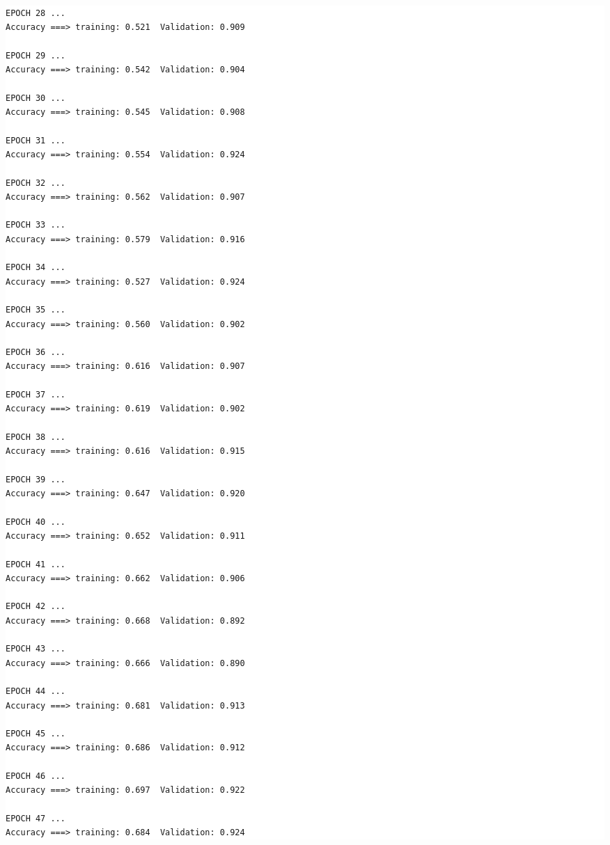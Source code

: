     EPOCH 28 ...
    Accuracy ===> training: 0.521  Validation: 0.909
    
    EPOCH 29 ...
    Accuracy ===> training: 0.542  Validation: 0.904
    
    EPOCH 30 ...
    Accuracy ===> training: 0.545  Validation: 0.908
    
    EPOCH 31 ...
    Accuracy ===> training: 0.554  Validation: 0.924
    
    EPOCH 32 ...
    Accuracy ===> training: 0.562  Validation: 0.907
    
    EPOCH 33 ...
    Accuracy ===> training: 0.579  Validation: 0.916
    
    EPOCH 34 ...
    Accuracy ===> training: 0.527  Validation: 0.924
    
    EPOCH 35 ...
    Accuracy ===> training: 0.560  Validation: 0.902
    
    EPOCH 36 ...
    Accuracy ===> training: 0.616  Validation: 0.907
    
    EPOCH 37 ...
    Accuracy ===> training: 0.619  Validation: 0.902
    
    EPOCH 38 ...
    Accuracy ===> training: 0.616  Validation: 0.915
    
    EPOCH 39 ...
    Accuracy ===> training: 0.647  Validation: 0.920
    
    EPOCH 40 ...
    Accuracy ===> training: 0.652  Validation: 0.911
    
    EPOCH 41 ...
    Accuracy ===> training: 0.662  Validation: 0.906
    
    EPOCH 42 ...
    Accuracy ===> training: 0.668  Validation: 0.892
    
    EPOCH 43 ...
    Accuracy ===> training: 0.666  Validation: 0.890
    
    EPOCH 44 ...
    Accuracy ===> training: 0.681  Validation: 0.913
    
    EPOCH 45 ...
    Accuracy ===> training: 0.686  Validation: 0.912
    
    EPOCH 46 ...
    Accuracy ===> training: 0.697  Validation: 0.922
    
    EPOCH 47 ...
    Accuracy ===> training: 0.684  Validation: 0.924
    